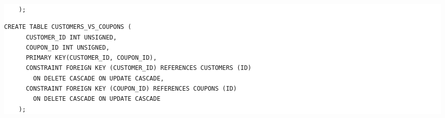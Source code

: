 ```
	);
```
```
CREATE TABLE CUSTOMERS_VS_COUPONS (
	  CUSTOMER_ID INT UNSIGNED, 
	  COUPON_ID INT UNSIGNED,
	  PRIMARY KEY(CUSTOMER_ID, COUPON_ID),
	  CONSTRAINT FOREIGN KEY (CUSTOMER_ID) REFERENCES CUSTOMERS (ID)
	    ON DELETE CASCADE ON UPDATE CASCADE,
	  CONSTRAINT FOREIGN KEY (COUPON_ID) REFERENCES COUPONS (ID)
	    ON DELETE CASCADE ON UPDATE CASCADE
	);
```

